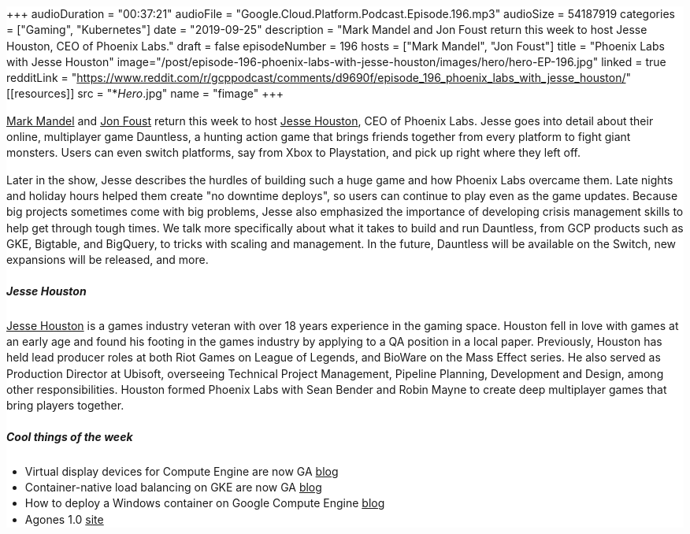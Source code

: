 +++
audioDuration = "00:37:21"
audioFile = "Google.Cloud.Platform.Podcast.Episode.196.mp3"
audioSize = 54187919
categories = ["Gaming", "Kubernetes"]
date = "2019-09-25"
description = "Mark Mandel and Jon Foust return this week to host Jesse Houston, CEO of Phoenix Labs."
draft = false
episodeNumber = 196
hosts = ["Mark Mandel", "Jon Foust"]
title = "Phoenix Labs with Jesse Houston"
image="/post/episode-196-phoenix-labs-with-jesse-houston/images/hero/hero-EP-196.jpg"
linked = true
redditLink = "https://www.reddit.com/r/gcppodcast/comments/d9690f/episode_196_phoenix_labs_with_jesse_houston/"
[[resources]]
  src = "**Hero*.jpg"
  name = "fimage"
+++

[Mark Mandel](https://twitter.com/Neurotic) and [Jon Foust](https://twitter.com/syntxerror1) return this week to host [Jesse Houston](https://twitter.com/gtez), CEO of Phoenix Labs. Jesse goes into detail about their online, multiplayer game Dauntless, a hunting action game that brings friends together from every platform to fight giant monsters. Users can even switch platforms, say from Xbox to Playstation, and pick up right where they left off. 

Later in the show, Jesse describes the hurdles of building such a huge game and how Phoenix Labs overcame them. Late nights and holiday hours helped them create "no downtime deploys", so users can continue to play even as the game updates. Because big projects sometimes come with big problems, Jesse also emphasized the importance of developing crisis management skills to help get through tough times. We talk more specifically about what it takes to build and run Dauntless, from GCP products such as GKE, Bigtable, and BigQuery, to tricks with scaling and management. In the future, Dauntless will be available on the Switch, new expansions will be released, and more.



##### Jesse Houston

[Jesse Houston](https://twitter.com/gtez) is a games industry veteran with over 18 years experience in the gaming space. Houston fell in love with games at an early age and found his footing in the games industry by applying to a QA position in a local paper. Previously, Houston has held lead producer roles at both Riot Games on League of Legends, and BioWare on the Mass Effect series. He also served as Production Director at Ubisoft, overseeing Technical Project Management, Pipeline Planning, Development and Design, among other responsibilities. Houston formed Phoenix Labs with Sean Bender and Robin Mayne to create deep multiplayer games that bring players together.

##### Cool things of the week

* Virtual display devices for Compute Engine are now GA [blog](https://cloud.google.com/blog/products/compute/virtual-display-devices-for-compute-engine-now-ga)
* Container-native load balancing on GKE are now GA [blog](https://cloud.google.com/blog/products/containers-kubernetes/container-native-load-balancing-on-gke-now-generally-available)
* How to deploy a Windows container on Google Compute Engine [blog](https://cloud.google.com/blog/products/containers-kubernetes/how-to-deploy-a-windows-container-on-google-compute-engine)
* Agones 1.0 [site](https://agones.dev/site/blog/2019/09/16/1.0.0-a-huge-milestone/)
